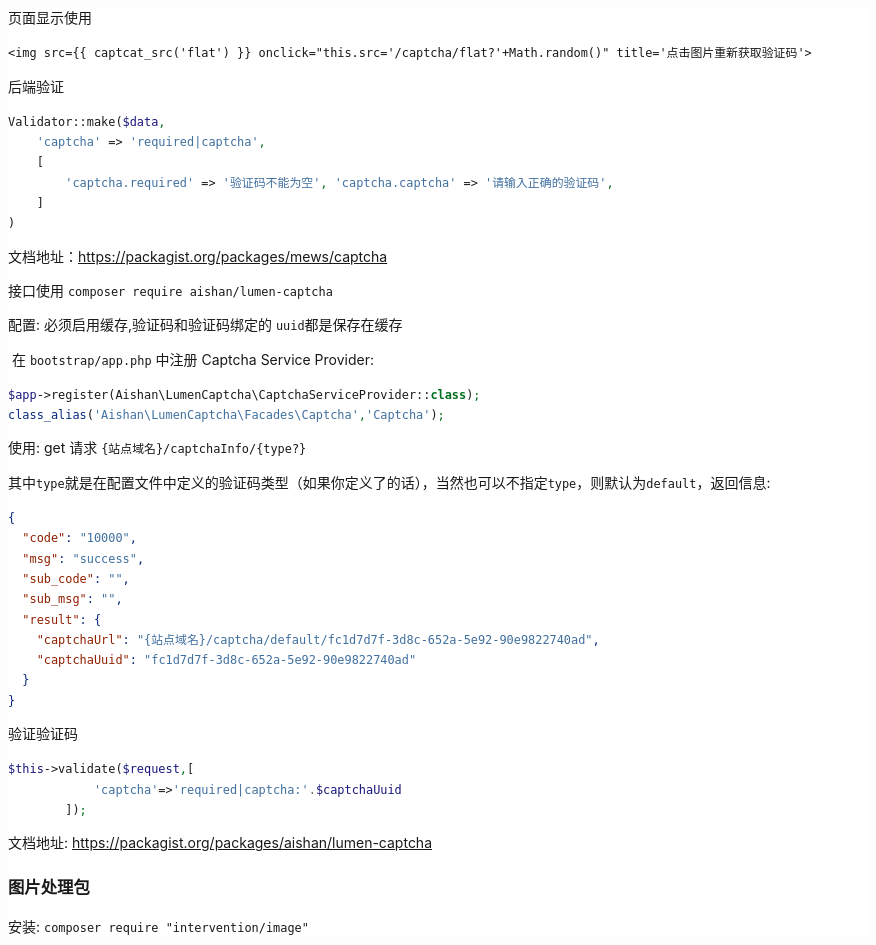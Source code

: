 页面显示使用 

`<img src={{ captcat_src('flat') }} onclick="this.src='/captcha/flat?'+Math.random()" title='点击图片重新获取验证码'>`

后端验证

```php
Validator::make($data, 
	'captcha' => 'required|captcha',
	[
      	'captcha.required' => '验证码不能为空', 'captcha.captcha' => '请输入正确的验证码',
	]
)
```

文档地址：https://packagist.org/packages/mews/captcha

接口使用 `composer require aishan/lumen-captcha`

配置: 必须启用缓存,验证码和验证码绑定的 `uuid`都是保存在缓存

​	  在 `bootstrap/app.php` 中注册 Captcha Service Provider:

```php
$app->register(Aishan\LumenCaptcha\CaptchaServiceProvider::class);
class_alias('Aishan\LumenCaptcha\Facades\Captcha','Captcha');
```

使用: get 请求 `{站点域名}/captchaInfo/{type?}`

其中`type`就是在配置文件中定义的验证码类型（如果你定义了的话），当然也可以不指定`type`，则默认为`default`，返回信息:

```json
{
  "code": "10000",
  "msg": "success",
  "sub_code": "",
  "sub_msg": "",
  "result": {
    "captchaUrl": "{站点域名}/captcha/default/fc1d7d7f-3d8c-652a-5e92-90e9822740ad",
    "captchaUuid": "fc1d7d7f-3d8c-652a-5e92-90e9822740ad"
  }
}
```

验证验证码

```php
$this->validate($request,[
            'captcha'=>'required|captcha:'.$captchaUuid
        ]);
```

文档地址: https://packagist.org/packages/aishan/lumen-captcha

### 图片处理包 

安装: `composer require "intervention/image"`
